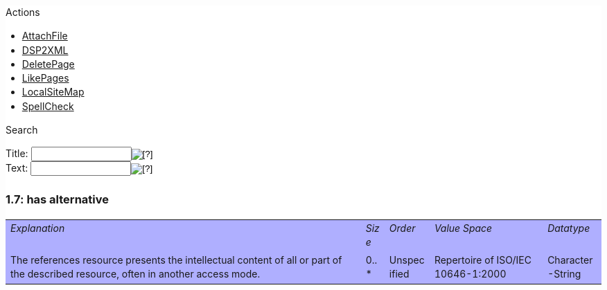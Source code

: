 Actions

- [AttachFile](http://dublincore.org/accessibilitywiki/CancoreAccessForAllMetadataGuidelines_2fhasAlternative?action=AttachFile)
- [DSP2XML](http://dublincore.org/accessibilitywiki/CancoreAccessForAllMetadataGuidelines_2fhasAlternative?action=DSP2XML)
- [DeletePage](http://dublincore.org/accessibilitywiki/CancoreAccessForAllMetadataGuidelines_2fhasAlternative?action=DeletePage)
- [LikePages](http://dublincore.org/accessibilitywiki/CancoreAccessForAllMetadataGuidelines_2fhasAlternative?action=LikePages)
- [LocalSiteMap](http://dublincore.org/accessibilitywiki/CancoreAccessForAllMetadataGuidelines_2fhasAlternative?action=LocalSiteMap)
- [SpellCheck](http://dublincore.org/accessibilitywiki/CancoreAccessForAllMetadataGuidelines_2fhasAlternative?action=SpellCheck)

Search

<form method="POST" action="/accessibilitywiki/CancoreAccessForAllMetadataGuidelines_2fhasAlternative">
<p>
<input name="action" value="inlinesearch" type="hidden">
<input name="context" value="40" type="hidden">
Title: <input name="text_title" size="15" maxlength="50" type="text"><input src="CancoreAccessForAllMetadataGuidelines_2fhasAlternative_files/moin-search.png" name="button_title" alt="[?]" type="image"><br>Text: <input name="text_full" size="15" maxlength="50" type="text"><input src="CancoreAccessForAllMetadataGuidelines_2fhasAlternative_files/moin-search.png" name="button_full" alt="[?]" type="image">
</p>
</form>

### 1.7: has alternative

<table bgcolor="#AFAFFF" width="50%">
  <tbody>
    <tr>
      <td>
        <em>Explanation</em>
      </td>
      <td>
        <em>Size</em>
      </td>
      <td>
        <em>Order</em>
      </td>
      <td>
        <em>Value Space</em>
      </td>
      <td>
        <em>Datatype</em>
      </td>
    </tr>
    <tr>
      <td>
        The references resource presents the intellectual content of all or part
        of the described resource, often in another access mode.</td>
      <td>
        0..*</td>
      <td>
        Unspecified</td>
      <td>
        Repertoire of ISO/IEC 10646-1:2000</td>
      <td>
        Character-String</td>
    </tr>
  </tbody>